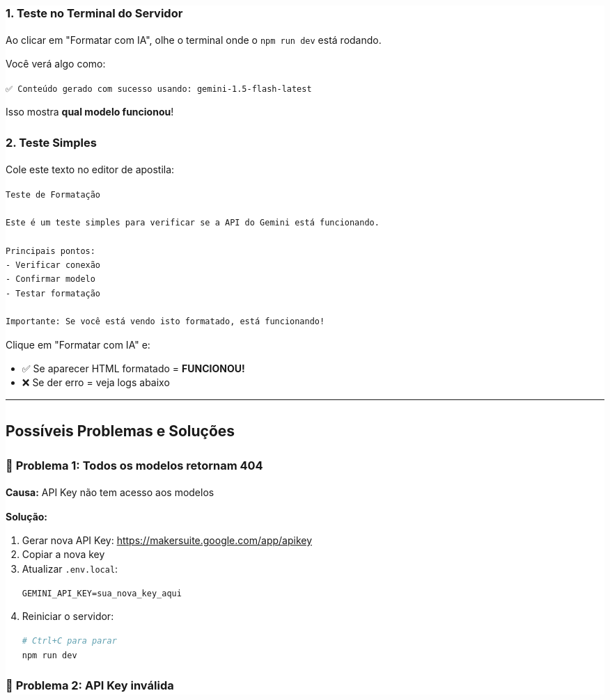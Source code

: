 ### **1. Teste no Terminal do Servidor**

Ao clicar em "Formatar com IA", olhe o terminal onde o `npm run dev` está rodando.

Você verá algo como:
```bash
✅ Conteúdo gerado com sucesso usando: gemini-1.5-flash-latest
```

Isso mostra **qual modelo funcionou**!

### **2. Teste Simples**

Cole este texto no editor de apostila:
```
Teste de Formatação

Este é um teste simples para verificar se a API do Gemini está funcionando.

Principais pontos:
- Verificar conexão
- Confirmar modelo
- Testar formatação

Importante: Se você está vendo isto formatado, está funcionando!
```

Clique em "Formatar com IA" e:
- ✅ Se aparecer HTML formatado = **FUNCIONOU!**
- ❌ Se der erro = veja logs abaixo

---

## Possíveis Problemas e Soluções

### 🔴 **Problema 1: Todos os modelos retornam 404**

**Causa:** API Key não tem acesso aos modelos

**Solução:**
1. Gerar nova API Key: https://makersuite.google.com/app/apikey
2. Copiar a nova key
3. Atualizar `.env.local`:
   ```env
   GEMINI_API_KEY=sua_nova_key_aqui
   ```
4. Reiniciar o servidor:
   ```bash
   # Ctrl+C para parar
   npm run dev
   ```

### 🔴 **Problema 2: API Key inválida**
